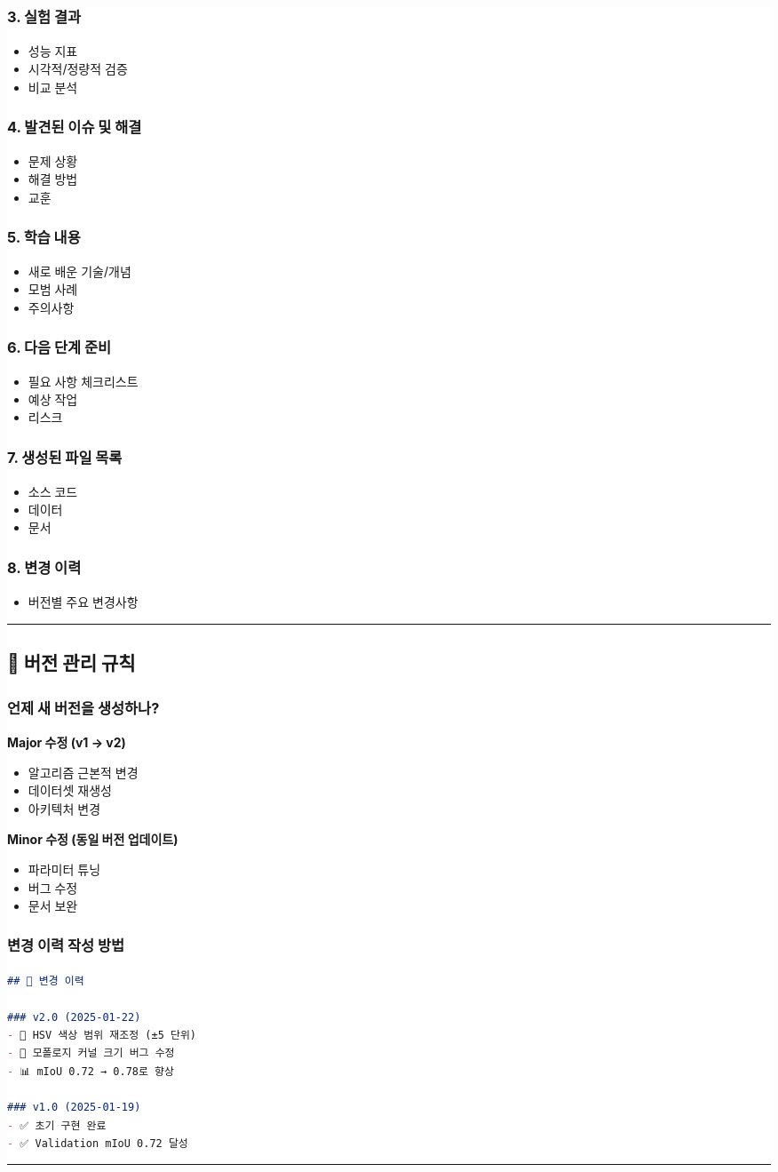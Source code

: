 ### 3. 실험 결과
- 성능 지표
- 시각적/정량적 검증
- 비교 분석

### 4. 발견된 이슈 및 해결
- 문제 상황
- 해결 방법
- 교훈

### 5. 학습 내용
- 새로 배운 기술/개념
- 모범 사례
- 주의사항

### 6. 다음 단계 준비
- 필요 사항 체크리스트
- 예상 작업
- 리스크

### 7. 생성된 파일 목록
- 소스 코드
- 데이터
- 문서

### 8. 변경 이력
- 버전별 주요 변경사항

---

## 🔄 버전 관리 규칙

### 언제 새 버전을 생성하나?

**Major 수정 (v1 → v2)**
- 알고리즘 근본적 변경
- 데이터셋 재생성
- 아키텍처 변경

**Minor 수정 (동일 버전 업데이트)**
- 파라미터 튜닝
- 버그 수정
- 문서 보완

### 변경 이력 작성 방법

```markdown
## 📝 변경 이력

### v2.0 (2025-01-22)
- 🔧 HSV 색상 범위 재조정 (±5 단위)
- 🐛 모폴로지 커널 크기 버그 수정
- 📊 mIoU 0.72 → 0.78로 향상

### v1.0 (2025-01-19)
- ✅ 초기 구현 완료
- ✅ Validation mIoU 0.72 달성
```

---